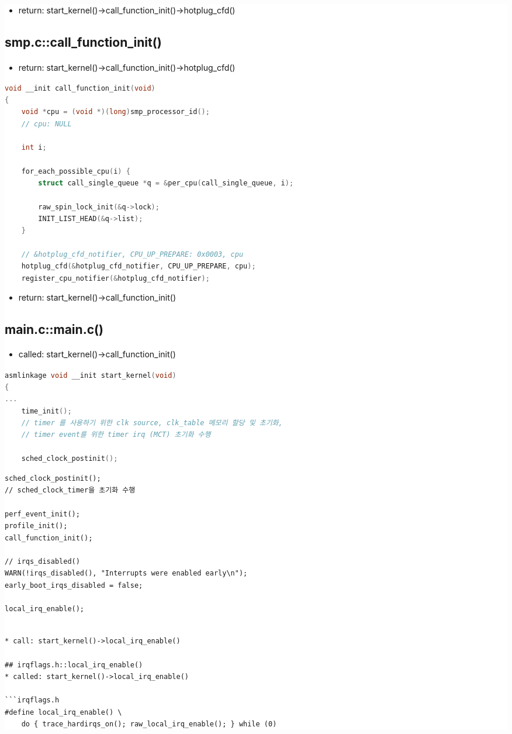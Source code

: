 * return: start_kernel()->call_function_init()->hotplug_cfd()

## smp.c::call_function_init()
* return: start_kernel()->call_function_init()->hotplug_cfd()

```smp.c
void __init call_function_init(void)
{
	void *cpu = (void *)(long)smp_processor_id();
	// cpu: NULL
	
	int i;

	for_each_possible_cpu(i) {
		struct call_single_queue *q = &per_cpu(call_single_queue, i);

		raw_spin_lock_init(&q->lock);
		INIT_LIST_HEAD(&q->list);
	}

    // &hotplug_cfd_notifier, CPU_UP_PREPARE: 0x0003, cpu
	hotplug_cfd(&hotplug_cfd_notifier, CPU_UP_PREPARE, cpu);
	register_cpu_notifier(&hotplug_cfd_notifier);
```

* return: start_kernel()->call_function_init()

## main.c::main.c()
* called: start_kernel()->call_function_init()

```main.c
asmlinkage void __init start_kernel(void)
{
...
	time_init();
	// timer 를 사용하기 위한 clk source, clk_table 메모리 할당 및 초기화,
	// timer event를 위한 timer irq (MCT) 초기화 수행

    sched_clock_postinit();
```


	sched_clock_postinit();
	// sched_clock_timer을 초기화 수행

	perf_event_init();
	profile_init();
	call_function_init();

    // irqs_disabled()
	WARN(!irqs_disabled(), "Interrupts were enabled early\n");
	early_boot_irqs_disabled = false;

	local_irq_enable();
```

* call: start_kernel()->local_irq_enable()

## irqflags.h::local_irq_enable()
* called: start_kernel()->local_irq_enable()

```irqflags.h
#define local_irq_enable() \
	do { trace_hardirqs_on(); raw_local_irq_enable(); } while (0)
```
